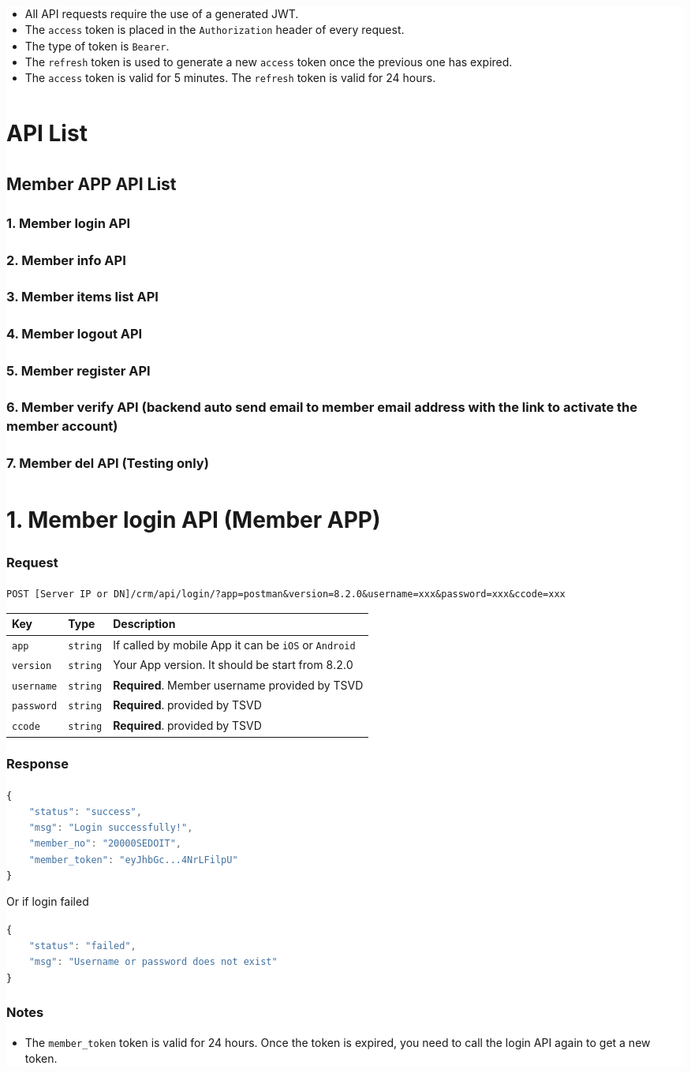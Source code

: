 - All API requests require the use of a generated JWT.
- The `access` token is placed in the `Authorization` header of every request.
- The type of token is `Bearer`.
- The `refresh` token is used to generate a new `access` token once the previous one has expired.
- The `access` token is valid for 5 minutes. The `refresh` token is valid for 24 hours.

# API List
## Member APP API List
### 1. Member login API
### 2. Member info API
### 3. Member items list API
### 4. Member logout API
### 5. Member register API
### 6. Member verify API (backend auto send email to member email address with the link to activate the member account)
### 7. Member del API (Testing only)

# 1. Member login API (Member APP)

### Request
```http
POST [Server IP or DN]/crm/api/login/?app=postman&version=8.2.0&username=xxx&password=xxx&ccode=xxx
```

| Key | Type | Description |
| :--- | :--- | :--- |
| `app` | `string` | If called by mobile App it can be `iOS` or `Android` |
| `version` | `string` | Your App version. It should be start from 8.2.0 |
| `username` | `string` | **Required**. Member username provided by TSVD |
| `password` | `string` | **Required**. provided by TSVD |
| `ccode` | `string` | **Required**. provided by TSVD |

### Response

```javascript
{
    "status": "success",
    "msg": "Login successfully!",
    "member_no": "20000SEDOIT",
    "member_token": "eyJhbGc...4NrLFilpU"
}
```
Or if login failed
```javascript
{
    "status": "failed",
    "msg": "Username or password does not exist"
}
```
### Notes
- The `member_token` token is valid for 24 hours. Once the token is expired, you need to call the login API again to get a new token.
